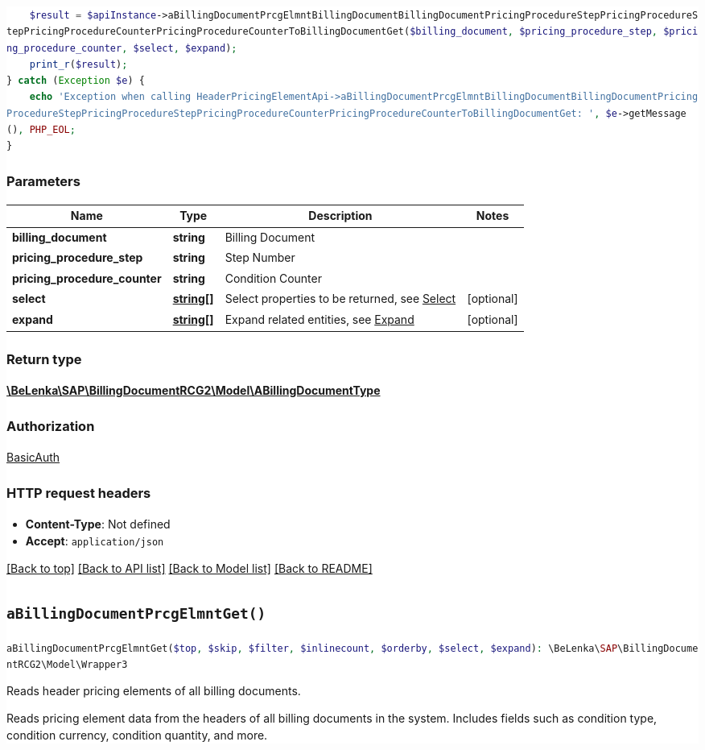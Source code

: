 ```php
    $result = $apiInstance->aBillingDocumentPrcgElmntBillingDocumentBillingDocumentPricingProcedureStepPricingProcedureStepPricingProcedureCounterPricingProcedureCounterToBillingDocumentGet($billing_document, $pricing_procedure_step, $pricing_procedure_counter, $select, $expand);
    print_r($result);
} catch (Exception $e) {
    echo 'Exception when calling HeaderPricingElementApi->aBillingDocumentPrcgElmntBillingDocumentBillingDocumentPricingProcedureStepPricingProcedureStepPricingProcedureCounterPricingProcedureCounterToBillingDocumentGet: ', $e->getMessage(), PHP_EOL;
}
```

### Parameters

| Name | Type | Description  | Notes |
| ------------- | ------------- | ------------- | ------------- |
| **billing_document** | **string**| Billing Document | |
| **pricing_procedure_step** | **string**| Step Number | |
| **pricing_procedure_counter** | **string**| Condition Counter | |
| **select** | [**string[]**](../Model/string.md)| Select properties to be returned, see [Select](https://help.sap.com/doc/5890d27be418427993fafa6722cdc03b/Cloud/en-US/OdataV2.pdf#page&#x3D;68) | [optional] |
| **expand** | [**string[]**](../Model/string.md)| Expand related entities, see [Expand](https://help.sap.com/doc/5890d27be418427993fafa6722cdc03b/Cloud/en-US/OdataV2.pdf#page&#x3D;63) | [optional] |

### Return type

[**\BeLenka\SAP\BillingDocumentRCG2\Model\ABillingDocumentType**](../Model/ABillingDocumentType.md)

### Authorization

[BasicAuth](../../README.md#BasicAuth)

### HTTP request headers

- **Content-Type**: Not defined
- **Accept**: `application/json`

[[Back to top]](#) [[Back to API list]](../../README.md#endpoints)
[[Back to Model list]](../../README.md#models)
[[Back to README]](../../README.md)

## `aBillingDocumentPrcgElmntGet()`

```php
aBillingDocumentPrcgElmntGet($top, $skip, $filter, $inlinecount, $orderby, $select, $expand): \BeLenka\SAP\BillingDocumentRCG2\Model\Wrapper3
```

Reads header pricing elements of all billing documents.

Reads pricing element data from the headers of all billing documents in the system. Includes fields such as condition type, condition currency, condition quantity, and more.
